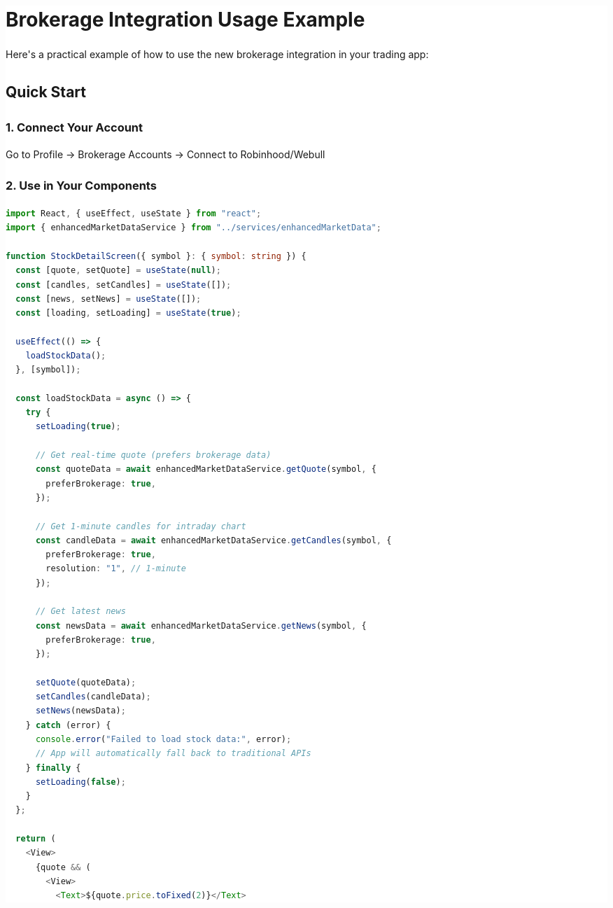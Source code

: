 # Brokerage Integration Usage Example

Here's a practical example of how to use the new brokerage integration in your trading app:

## Quick Start

### 1. Connect Your Account

Go to Profile → Brokerage Accounts → Connect to Robinhood/Webull

### 2. Use in Your Components

```typescript
import React, { useEffect, useState } from "react";
import { enhancedMarketDataService } from "../services/enhancedMarketData";

function StockDetailScreen({ symbol }: { symbol: string }) {
  const [quote, setQuote] = useState(null);
  const [candles, setCandles] = useState([]);
  const [news, setNews] = useState([]);
  const [loading, setLoading] = useState(true);

  useEffect(() => {
    loadStockData();
  }, [symbol]);

  const loadStockData = async () => {
    try {
      setLoading(true);

      // Get real-time quote (prefers brokerage data)
      const quoteData = await enhancedMarketDataService.getQuote(symbol, {
        preferBrokerage: true,
      });

      // Get 1-minute candles for intraday chart
      const candleData = await enhancedMarketDataService.getCandles(symbol, {
        preferBrokerage: true,
        resolution: "1", // 1-minute
      });

      // Get latest news
      const newsData = await enhancedMarketDataService.getNews(symbol, {
        preferBrokerage: true,
      });

      setQuote(quoteData);
      setCandles(candleData);
      setNews(newsData);
    } catch (error) {
      console.error("Failed to load stock data:", error);
      // App will automatically fall back to traditional APIs
    } finally {
      setLoading(false);
    }
  };

  return (
    <View>
      {quote && (
        <View>
          <Text>${quote.price.toFixed(2)}</Text>
```